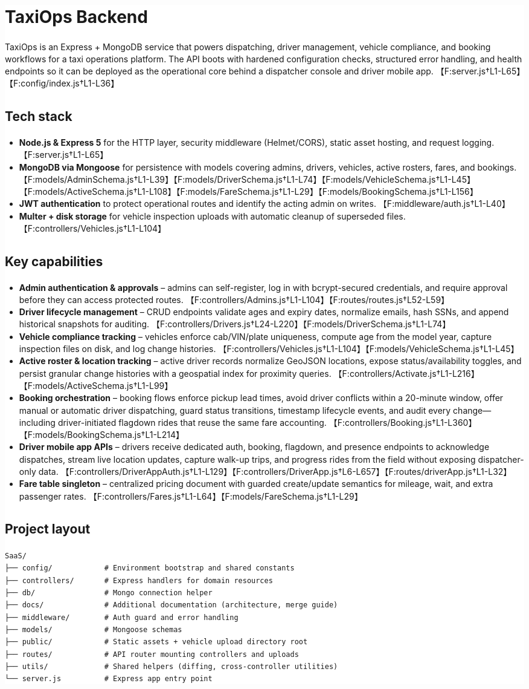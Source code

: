 # TaxiOps Backend

TaxiOps is an Express + MongoDB service that powers dispatching, driver management, vehicle compliance, and booking workflows for a taxi operations platform. The API boots with hardened configuration checks, structured error handling, and health endpoints so it can be deployed as the operational core behind a dispatcher console and driver mobile app. 【F:server.js†L1-L65】【F:config/index.js†L1-L36】

## Tech stack
- **Node.js & Express 5** for the HTTP layer, security middleware (Helmet/CORS), static asset hosting, and request logging. 【F:server.js†L1-L65】
- **MongoDB via Mongoose** for persistence with models covering admins, drivers, vehicles, active rosters, fares, and bookings. 【F:models/AdminSchema.js†L1-L39】【F:models/DriverSchema.js†L1-L74】【F:models/VehicleSchema.js†L1-L45】【F:models/ActiveSchema.js†L1-L108】【F:models/FareSchema.js†L1-L29】【F:models/BookingSchema.js†L1-L156】
- **JWT authentication** to protect operational routes and identify the acting admin on writes. 【F:middleware/auth.js†L1-L40】
- **Multer + disk storage** for vehicle inspection uploads with automatic cleanup of superseded files. 【F:controllers/Vehicles.js†L1-L104】

## Key capabilities
- **Admin authentication & approvals** – admins can self-register, log in with bcrypt-secured credentials, and require approval before they can access protected routes. 【F:controllers/Admins.js†L1-L104】【F:routes/routes.js†L52-L59】
- **Driver lifecycle management** – CRUD endpoints validate ages and expiry dates, normalize emails, hash SSNs, and append historical snapshots for auditing. 【F:controllers/Drivers.js†L24-L220】【F:models/DriverSchema.js†L1-L74】
- **Vehicle compliance tracking** – vehicles enforce cab/VIN/plate uniqueness, compute age from the model year, capture inspection files on disk, and log change histories. 【F:controllers/Vehicles.js†L1-L104】【F:models/VehicleSchema.js†L1-L45】
- **Active roster & location tracking** – active driver records normalize GeoJSON locations, expose status/availability toggles, and persist granular change histories with a geospatial index for proximity queries. 【F:controllers/Activate.js†L1-L216】【F:models/ActiveSchema.js†L1-L99】
- **Booking orchestration** – booking flows enforce pickup lead times, avoid driver conflicts within a 20-minute window, offer manual or automatic driver dispatching, guard status transitions, timestamp lifecycle events, and audit every change—including driver-initiated flagdown rides that reuse the same fare accounting. 【F:controllers/Booking.js†L1-L360】【F:models/BookingSchema.js†L1-L214】
- **Driver mobile app APIs** – drivers receive dedicated auth, booking, flagdown, and presence endpoints to acknowledge dispatches, stream live location updates, capture walk-up trips, and progress rides from the field without exposing dispatcher-only data. 【F:controllers/DriverAppAuth.js†L1-L129】【F:controllers/DriverApp.js†L6-L657】【F:routes/driverApp.js†L1-L32】
- **Fare table singleton** – centralized pricing document with guarded create/update semantics for mileage, wait, and extra passenger rates. 【F:controllers/Fares.js†L1-L64】【F:models/FareSchema.js†L1-L29】

## Project layout
```
SaaS/
├── config/            # Environment bootstrap and shared constants
├── controllers/       # Express handlers for domain resources
├── db/                # Mongo connection helper
├── docs/              # Additional documentation (architecture, merge guide)
├── middleware/        # Auth guard and error handling
├── models/            # Mongoose schemas
├── public/            # Static assets + vehicle upload directory root
├── routes/            # API router mounting controllers and uploads
├── utils/             # Shared helpers (diffing, cross-controller utilities)
└── server.js          # Express app entry point
```
